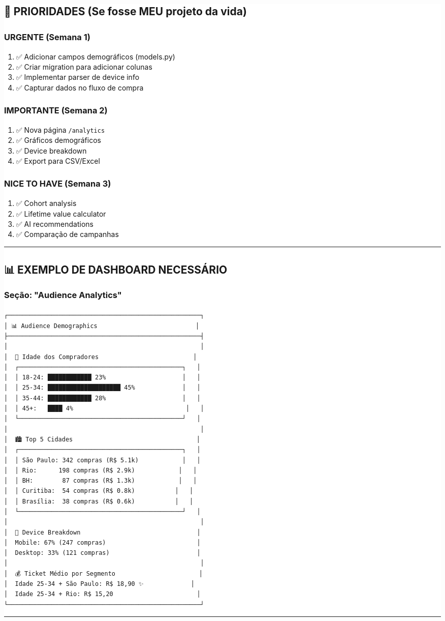 
## 🎯 PRIORIDADES (Se fosse MEU projeto da vida)

### **URGENTE (Semana 1)**
1. ✅ Adicionar campos demográficos (models.py)
2. ✅ Criar migration para adicionar colunas
3. ✅ Implementar parser de device info
4. ✅ Capturar dados no fluxo de compra

### **IMPORTANTE (Semana 2)**
1. ✅ Nova página `/analytics`
2. ✅ Gráficos demográficos
3. ✅ Device breakdown
4. ✅ Export para CSV/Excel

### **NICE TO HAVE (Semana 3)**
1. ✅ Cohort analysis
2. ✅ Lifetime value calculator
3. ✅ AI recommendations
4. ✅ Comparação de campanhas

---

## 📊 EXEMPLO DE DASHBOARD NECESSÁRIO

### **Seção: "Audience Analytics"**

```
┌─────────────────────────────────────────────────────┐
│ 📊 Audience Demographics                           │
├─────────────────────────────────────────────────────┤
│                                                     │
│  🎯 Idade dos Compradores                          │
│  ┌─────────────────────────────────────────────┐   │
│  │ 18-24: ████████████ 23%                     │   │
│  │ 25-34: ████████████████████ 45%             │   │
│  │ 35-44: ████████████ 28%                     │   │
│  │ 45+:   ████ 4%                               │   │
│  └─────────────────────────────────────────────┘   │
│                                                     │
│  🏙️ Top 5 Cidades                                  │
│  ┌─────────────────────────────────────────────┐   │
│  │ São Paulo: 342 compras (R$ 5.1k)            │   │
│  │ Rio:      198 compras (R$ 2.9k)            │   │
│  │ BH:        87 compras (R$ 1.3k)            │   │
│  │ Curitiba:  54 compras (R$ 0.8k)           │   │
│  │ Brasília:  38 compras (R$ 0.6k)           │   │
│  └─────────────────────────────────────────────┘   │
│                                                     │
│  📱 Device Breakdown                                │
│  Mobile: 67% (247 compras)                         │
│  Desktop: 33% (121 compras)                        │
│                                                     │
│  💰 Ticket Médio por Segmento                       │
│  Idade 25-34 + São Paulo: R$ 18,90 ✨             │
│  Idade 25-34 + Rio: R$ 15,20                       │
└─────────────────────────────────────────────────────┘
```

---